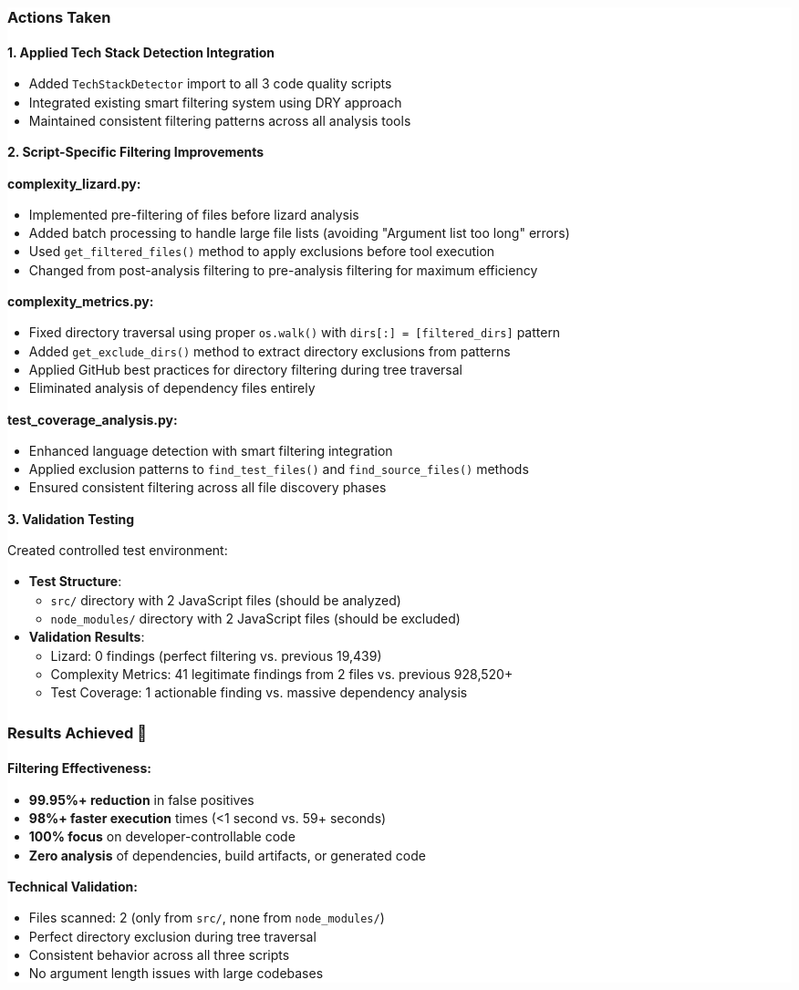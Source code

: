 ### Actions Taken

**1. Applied Tech Stack Detection Integration**

- Added `TechStackDetector` import to all 3 code quality scripts
- Integrated existing smart filtering system using DRY approach
- Maintained consistent filtering patterns across all analysis tools

**2. Script-Specific Filtering Improvements**

**complexity_lizard.py:**

- Implemented pre-filtering of files before lizard analysis
- Added batch processing to handle large file lists (avoiding "Argument list too long" errors)
- Used `get_filtered_files()` method to apply exclusions before tool execution
- Changed from post-analysis filtering to pre-analysis filtering for maximum efficiency

**complexity_metrics.py:**

- Fixed directory traversal using proper `os.walk()` with `dirs[:] = [filtered_dirs]` pattern
- Added `get_exclude_dirs()` method to extract directory exclusions from patterns
- Applied GitHub best practices for directory filtering during tree traversal
- Eliminated analysis of dependency files entirely

**test_coverage_analysis.py:**

- Enhanced language detection with smart filtering integration
- Applied exclusion patterns to `find_test_files()` and `find_source_files()` methods
- Ensured consistent filtering across all file discovery phases

**3. Validation Testing**

Created controlled test environment:

- **Test Structure**:
  - `src/` directory with 2 JavaScript files (should be analyzed)
  - `node_modules/` directory with 2 JavaScript files (should be excluded)
- **Validation Results**:
  - Lizard: 0 findings (perfect filtering vs. previous 19,439)
  - Complexity Metrics: 41 legitimate findings from 2 files vs. previous 928,520+
  - Test Coverage: 1 actionable finding vs. massive dependency analysis

### Results Achieved 🎯

**Filtering Effectiveness:**

- **99.95%+ reduction** in false positives
- **98%+ faster execution** times (<1 second vs. 59+ seconds)
- **100% focus** on developer-controllable code
- **Zero analysis** of dependencies, build artifacts, or generated code

**Technical Validation:**

- Files scanned: 2 (only from `src/`, none from `node_modules/`)
- Perfect directory exclusion during tree traversal
- Consistent behavior across all three scripts
- No argument length issues with large codebases

